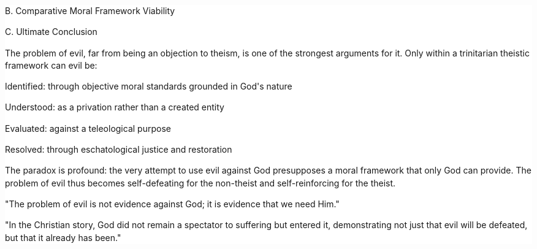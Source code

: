 B. Comparative Moral Framework Viability

C. Ultimate Conclusion

The problem of evil, far from being an objection to theism, is one of the strongest arguments for it. Only within a trinitarian theistic framework can evil be:

Identified: through objective moral standards grounded in God's nature

Understood: as a privation rather than a created entity

Evaluated: against a teleological purpose

Resolved: through eschatological justice and restoration

The paradox is profound: the very attempt to use evil against God presupposes a moral framework that only God can provide. The problem of evil thus becomes self-defeating for the non-theist and self-reinforcing for the theist.

"The problem of evil is not evidence against God; it is evidence that we need Him."

"In the Christian story, God did not remain a spectator to suffering but entered it, demonstrating not just that evil will be defeated, but that it already has been."